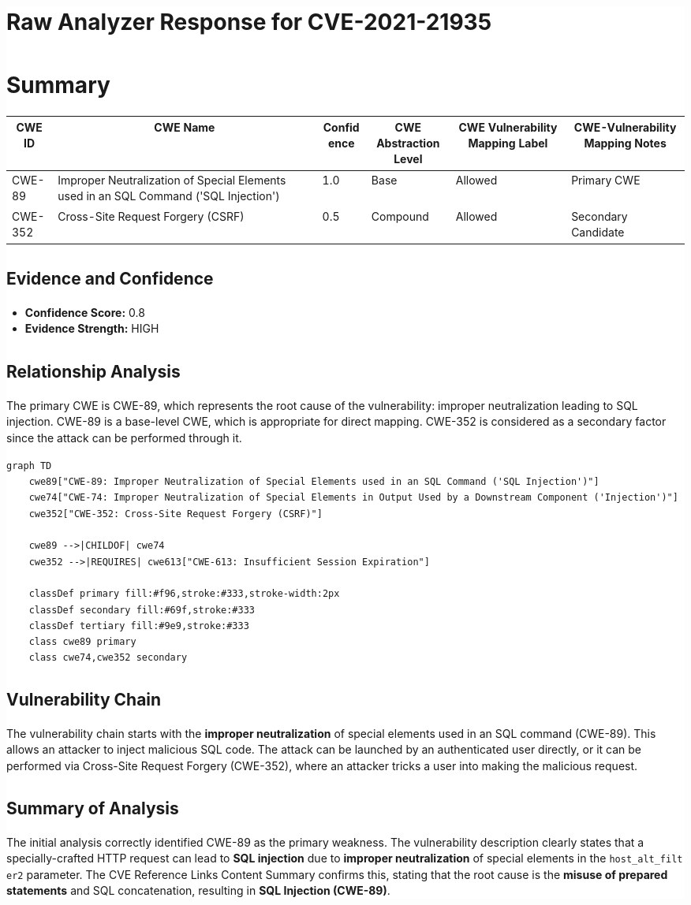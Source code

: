 # Raw Analyzer Response for CVE-2021-21935

# Summary
| CWE ID | CWE Name | Confidence | CWE Abstraction Level | CWE Vulnerability Mapping Label | CWE-Vulnerability Mapping Notes |
|---|---|---|---|---|---|
| CWE-89 | Improper Neutralization of Special Elements used in an SQL Command ('SQL Injection') | 1.0 | Base | Allowed | Primary CWE |
| CWE-352 | Cross-Site Request Forgery (CSRF) | 0.5 | Compound | Allowed | Secondary Candidate |

## Evidence and Confidence

*   **Confidence Score:** 0.8
*   **Evidence Strength:** HIGH

## Relationship Analysis
The primary CWE is CWE-89, which represents the root cause of the vulnerability: improper neutralization leading to SQL injection. CWE-89 is a base-level CWE, which is appropriate for direct mapping. CWE-352 is considered as a secondary factor since the attack can be performed through it.

```mermaid
graph TD
    cwe89["CWE-89: Improper Neutralization of Special Elements used in an SQL Command ('SQL Injection')"]
    cwe74["CWE-74: Improper Neutralization of Special Elements in Output Used by a Downstream Component ('Injection')"]
    cwe352["CWE-352: Cross-Site Request Forgery (CSRF)"]
    
    cwe89 -->|CHILDOF| cwe74
    cwe352 -->|REQUIRES| cwe613["CWE-613: Insufficient Session Expiration"]
    
    classDef primary fill:#f96,stroke:#333,stroke-width:2px
    classDef secondary fill:#69f,stroke:#333
    classDef tertiary fill:#9e9,stroke:#333
    class cwe89 primary
    class cwe74,cwe352 secondary
```

## Vulnerability Chain
The vulnerability chain starts with the **improper neutralization** of special elements used in an SQL command (CWE-89). This allows an attacker to inject malicious SQL code. The attack can be launched by an authenticated user directly, or it can be performed via Cross-Site Request Forgery (CWE-352), where an attacker tricks a user into making the malicious request.

## Summary of Analysis
The initial analysis correctly identified CWE-89 as the primary weakness. The vulnerability description clearly states that a specially-crafted HTTP request can lead to **SQL injection** due to **improper neutralization** of special elements in the `host_alt_filter2` parameter. The CVE Reference Links Content Summary confirms this, stating that the root cause is the **misuse of prepared statements** and SQL concatenation, resulting in **SQL Injection (CWE-89)**.
